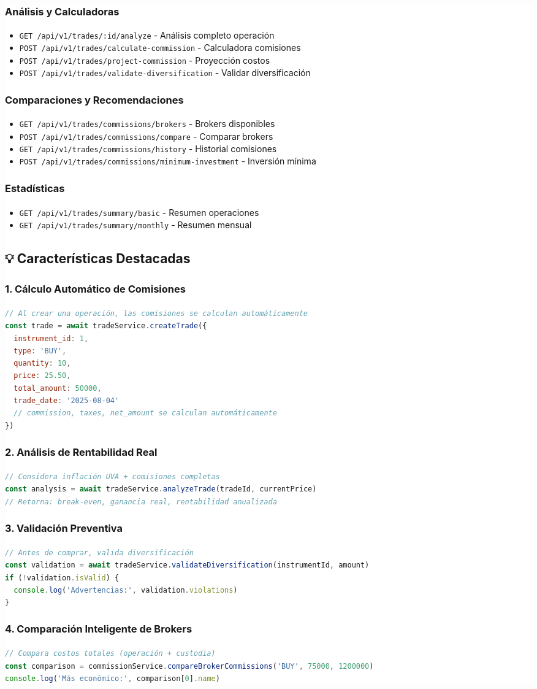 ### Análisis y Calculadoras
- `GET /api/v1/trades/:id/analyze` - Análisis completo operación
- `POST /api/v1/trades/calculate-commission` - Calculadora comisiones
- `POST /api/v1/trades/project-commission` - Proyección costos
- `POST /api/v1/trades/validate-diversification` - Validar diversificación

### Comparaciones y Recomendaciones
- `GET /api/v1/trades/commissions/brokers` - Brokers disponibles
- `POST /api/v1/trades/commissions/compare` - Comparar brokers
- `GET /api/v1/trades/commissions/history` - Historial comisiones
- `POST /api/v1/trades/commissions/minimum-investment` - Inversión mínima

### Estadísticas
- `GET /api/v1/trades/summary/basic` - Resumen operaciones
- `GET /api/v1/trades/summary/monthly` - Resumen mensual

## 💡 Características Destacadas

### 1. Cálculo Automático de Comisiones
```javascript
// Al crear una operación, las comisiones se calculan automáticamente
const trade = await tradeService.createTrade({
  instrument_id: 1,
  type: 'BUY',
  quantity: 10,
  price: 25.50,
  total_amount: 50000,
  trade_date: '2025-08-04'
  // commission, taxes, net_amount se calculan automáticamente
})
```

### 2. Análisis de Rentabilidad Real
```javascript
// Considera inflación UVA + comisiones completas
const analysis = await tradeService.analyzeTrade(tradeId, currentPrice)
// Retorna: break-even, ganancia real, rentabilidad anualizada
```

### 3. Validación Preventiva
```javascript
// Antes de comprar, valida diversificación
const validation = await tradeService.validateDiversification(instrumentId, amount)
if (!validation.isValid) {
  console.log('Advertencias:', validation.violations)
}
```

### 4. Comparación Inteligente de Brokers
```javascript
// Compara costos totales (operación + custodia)
const comparison = commissionService.compareBrokerCommissions('BUY', 75000, 1200000)
console.log('Más económico:', comparison[0].name)
```
